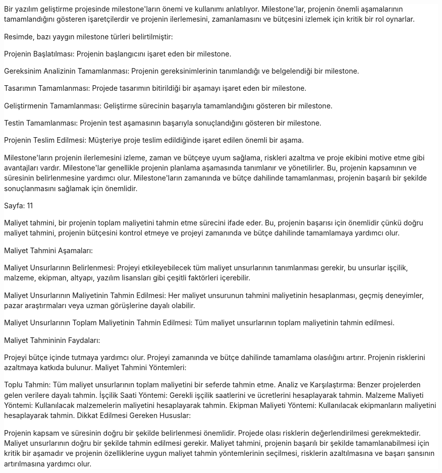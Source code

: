 Bir yazılım geliştirme projesinde milestone'ların önemi ve kullanımı anlatılıyor. Milestone'lar, projenin önemli aşamalarının tamamlandığını gösteren işaretçilerdir ve projenin ilerlemesini, zamanlamasını ve bütçesini izlemek için kritik bir rol oynarlar.

Resimde, bazı yaygın milestone türleri belirtilmiştir:

Projenin Başlatılması: Projenin başlangıcını işaret eden bir milestone.

Gereksinim Analizinin Tamamlanması: Projenin gereksinimlerinin tanımlandığı ve belgelendiği bir milestone.

Tasarımın Tamamlanması: Projede tasarımın bitirildiği bir aşamayı işaret eden bir milestone.

Geliştirmenin Tamamlanması: Geliştirme sürecinin başarıyla tamamlandığını gösteren bir milestone.

Testin Tamamlanması: Projenin test aşamasının başarıyla sonuçlandığını gösteren bir milestone.

Projenin Teslim Edilmesi: Müşteriye proje teslim edildiğinde işaret edilen önemli bir aşama.

Milestone'ların projenin ilerlemesini izleme, zaman ve bütçeye uyum sağlama, riskleri azaltma ve proje ekibini motive etme gibi avantajları vardır. Milestone'lar genellikle projenin planlama aşamasında tanımlanır ve yönetilirler. Bu, projenin kapsamının ve süresinin belirlenmesine yardımcı olur. Milestone'ların zamanında ve bütçe dahilinde tamamlanması, projenin başarılı bir şekilde sonuçlanmasını sağlamak için önemlidir.

Sayfa: 11

Maliyet tahmini, bir projenin toplam maliyetini tahmin etme sürecini ifade eder. Bu, projenin başarısı için önemlidir çünkü doğru maliyet tahmini, projenin bütçesini kontrol etmeye ve projeyi zamanında ve bütçe dahilinde tamamlamaya yardımcı olur.

Maliyet Tahmini Aşamaları:

Maliyet Unsurlarının Belirlenmesi: Projeyi etkileyebilecek tüm maliyet unsurlarının tanımlanması gerekir, bu unsurlar işçilik, malzeme, ekipman, altyapı, yazılım lisansları gibi çeşitli faktörleri içerebilir.

Maliyet Unsurlarının Maliyetinin Tahmin Edilmesi: Her maliyet unsurunun tahmini maliyetinin hesaplanması, geçmiş deneyimler, pazar araştırmaları veya uzman görüşlerine dayalı olabilir.

Maliyet Unsurlarının Toplam Maliyetinin Tahmin Edilmesi: Tüm maliyet unsurlarının toplam maliyetinin tahmin edilmesi.

Maliyet Tahmininin Faydaları:

Projeyi bütçe içinde tutmaya yardımcı olur.
Projeyi zamanında ve bütçe dahilinde tamamlama olasılığını artırır.
Projenin risklerini azaltmaya katkıda bulunur.
Maliyet Tahmini Yöntemleri:

Toplu Tahmin: Tüm maliyet unsurlarının toplam maliyetini bir seferde tahmin etme.
Analiz ve Karşılaştırma: Benzer projelerden gelen verilere dayalı tahmin.
İşçilik Saati Yöntemi: Gerekli işçilik saatlerini ve ücretlerini hesaplayarak tahmin.
Malzeme Maliyeti Yöntemi: Kullanılacak malzemelerin maliyetini hesaplayarak tahmin.
Ekipman Maliyeti Yöntemi: Kullanılacak ekipmanların maliyetini hesaplayarak tahmin.
Dikkat Edilmesi Gereken Hususlar:

Projenin kapsam ve süresinin doğru bir şekilde belirlenmesi önemlidir.
Projede olası risklerin değerlendirilmesi gerekmektedir.
Maliyet unsurlarının doğru bir şekilde tahmin edilmesi gerekir.
Maliyet tahmini, projenin başarılı bir şekilde tamamlanabilmesi için kritik bir aşamadır ve projenin özelliklerine uygun maliyet tahmin yöntemlerinin seçilmesi, risklerin azaltılmasına ve başarı şansının artırılmasına yardımcı olur.

